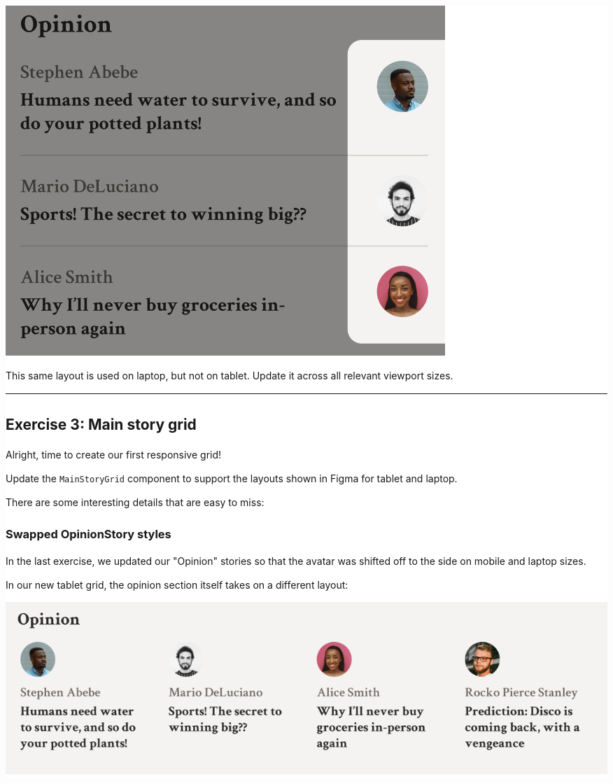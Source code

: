 ![Close-up of the Opinion section on mobile, highlighting the avatars](/docs/mobile-avatar-position.png)

This same layout is used on laptop, but not on tablet. Update it across all relevant viewport sizes.

---

## Exercise 3: Main story grid

Alright, time to create our first responsive grid!

Update the `MainStoryGrid` component to support the layouts shown in Figma for tablet and laptop.

There are some interesting details that are easy to miss:

### Swapped OpinionStory styles

In the last exercise, we updated our "Opinion" stories so that the avatar was shifted off to the side on mobile and laptop sizes.

In our new tablet grid, the opinion section itself takes on a different layout:

![Close-up of the Opinion section on tablet, showing the new layout](/docs/opinion-row.png)

